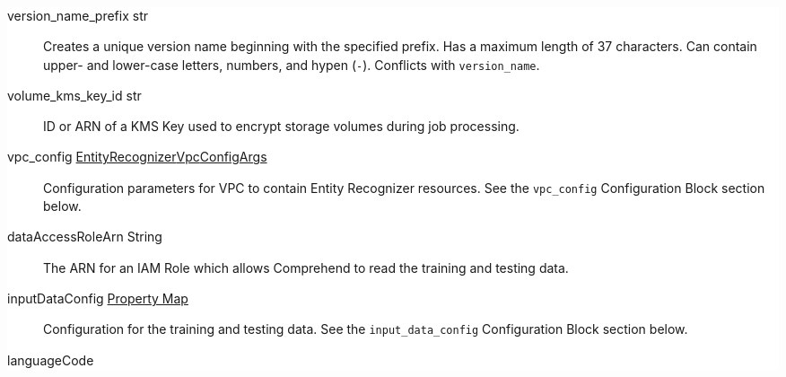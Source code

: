 <a data-swiftype-name="resource-property" data-swiftype-type="text" href="#version_name_prefix_python" style="color: inherit; text-decoration: inherit;">version_<wbr>name_<wbr>prefix</a>
</span>
        <span class="property-indicator"></span>
        <span class="property-type">str</span>
    </dt>
    <dd><p>Creates a unique version name beginning with the specified prefix.
Has a maximum length of 37 characters.
Can contain upper- and lower-case letters, numbers, and hypen (<code>-</code>).
Conflicts with <code>version_name</code>.</p>
</dd><dt class="property-optional"
            title="Optional">
        <span id="volume_kms_key_id_python">
<a data-swiftype-name="resource-property" data-swiftype-type="text" href="#volume_kms_key_id_python" style="color: inherit; text-decoration: inherit;">volume_<wbr>kms_<wbr>key_<wbr>id</a>
</span>
        <span class="property-indicator"></span>
        <span class="property-type">str</span>
    </dt>
    <dd><p>ID or ARN of a KMS Key used to encrypt storage volumes during job processing.</p>
</dd><dt class="property-optional"
            title="Optional">
        <span id="vpc_config_python">
<a data-swiftype-name="resource-property" data-swiftype-type="text" href="#vpc_config_python" style="color: inherit; text-decoration: inherit;">vpc_<wbr>config</a>
</span>
        <span class="property-indicator"></span>
        <span class="property-type"><a href="#entityrecognizervpcconfig">Entity<wbr>Recognizer<wbr>Vpc<wbr>Config<wbr>Args</a></span>
    </dt>
    <dd><p>Configuration parameters for VPC to contain Entity Recognizer resources.
See the <code>vpc_config</code> Configuration Block section below.</p>
</dd></dl>
</pulumi-choosable>
</div>

<div>
<pulumi-choosable type="language" values="yaml">
<dl class="resources-properties"><dt class="property-required"
            title="Required">
        <span id="dataaccessrolearn_yaml">
<a data-swiftype-name="resource-property" data-swiftype-type="text" href="#dataaccessrolearn_yaml" style="color: inherit; text-decoration: inherit;">data<wbr>Access<wbr>Role<wbr>Arn</a>
</span>
        <span class="property-indicator"></span>
        <span class="property-type">String</span>
    </dt>
    <dd><p>The ARN for an IAM Role which allows Comprehend to read the training and testing data.</p>
</dd><dt class="property-required"
            title="Required">
        <span id="inputdataconfig_yaml">
<a data-swiftype-name="resource-property" data-swiftype-type="text" href="#inputdataconfig_yaml" style="color: inherit; text-decoration: inherit;">input<wbr>Data<wbr>Config</a>
</span>
        <span class="property-indicator"></span>
        <span class="property-type"><a href="#entityrecognizerinputdataconfig">Property Map</a></span>
    </dt>
    <dd><p>Configuration for the training and testing data.
See the <code>input_data_config</code> Configuration Block section below.</p>
</dd><dt class="property-required"
            title="Required">
        <span id="languagecode_yaml">
<a data-swiftype-name="resource-property" data-swiftype-type="text" href="#languagecode_yaml" style="color: inherit; text-decoration: inherit;">language<wbr>Code</a>